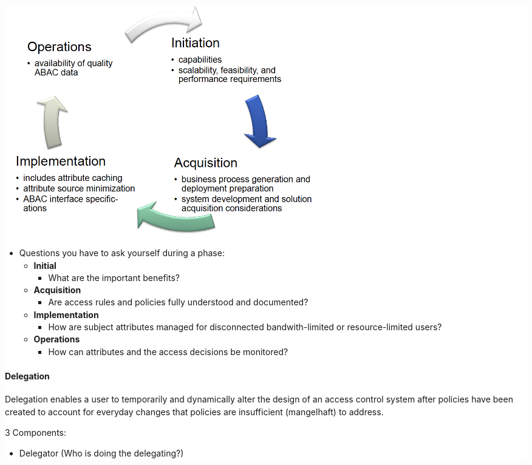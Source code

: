 <img src="images/abac_phases.png" height="380px" />

- Questions you have to ask yourself during a phase:
  - **Initial**
    - What are the important benefits?
  - **Acquisition**
    - Are access rules and policies fully understood and documented?
  - **Implementation**
    - How are subject attributes managed for disconnected bandwith-limited or resource-limited users? 
  - **Operations**
    - How can attributes and the access decisions be monitored? 

#### Delegation

Delegation enables a user to temporarily and dynamically alter the design of an access control system after policies have been created to account for everyday changes that policies are insufficient (mangelhaft) to address.

3 Components:

- Delegator (Who is doing the delegating?)
